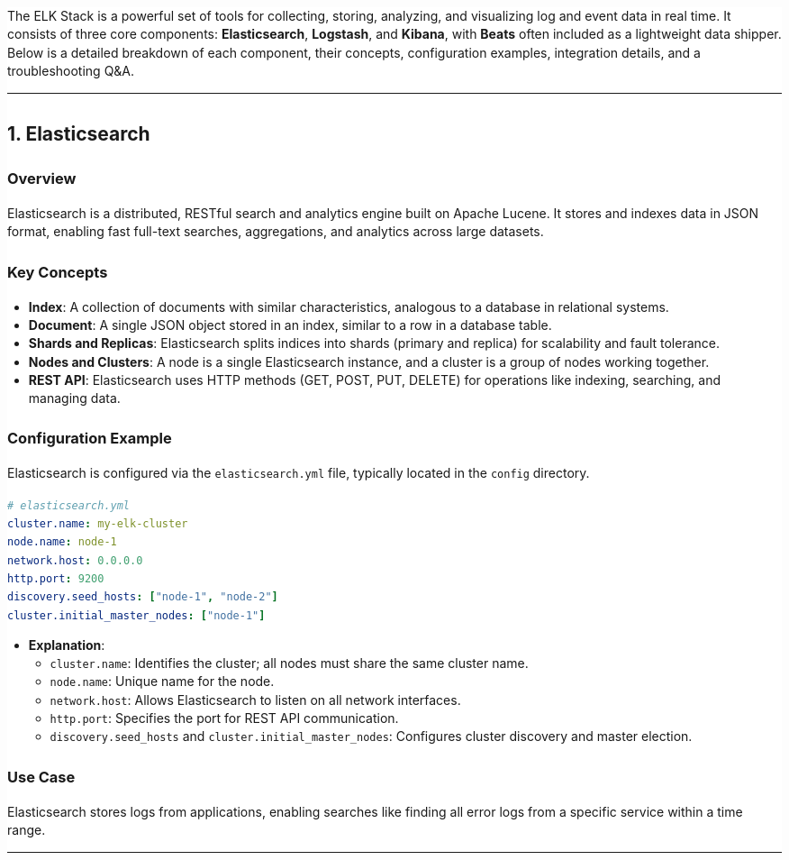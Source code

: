 The ELK Stack is a powerful set of tools for collecting, storing, analyzing, and visualizing log and event data in real time. It consists of three core components: **Elasticsearch**, **Logstash**, and **Kibana**, with **Beats** often included as a lightweight data shipper. Below is a detailed breakdown of each component, their concepts, configuration examples, integration details, and a troubleshooting Q&A.

---

## **1. Elasticsearch**
### **Overview**
Elasticsearch is a distributed, RESTful search and analytics engine built on Apache Lucene. It stores and indexes data in JSON format, enabling fast full-text searches, aggregations, and analytics across large datasets.

### **Key Concepts**
- **Index**: A collection of documents with similar characteristics, analogous to a database in relational systems.
- **Document**: A single JSON object stored in an index, similar to a row in a database table.
- **Shards and Replicas**: Elasticsearch splits indices into shards (primary and replica) for scalability and fault tolerance.
- **Nodes and Clusters**: A node is a single Elasticsearch instance, and a cluster is a group of nodes working together.
- **REST API**: Elasticsearch uses HTTP methods (GET, POST, PUT, DELETE) for operations like indexing, searching, and managing data.

### **Configuration Example**
Elasticsearch is configured via the `elasticsearch.yml` file, typically located in the `config` directory.

```yaml
# elasticsearch.yml
cluster.name: my-elk-cluster
node.name: node-1
network.host: 0.0.0.0
http.port: 9200
discovery.seed_hosts: ["node-1", "node-2"]
cluster.initial_master_nodes: ["node-1"]
```

- **Explanation**:
  - `cluster.name`: Identifies the cluster; all nodes must share the same cluster name.
  - `node.name`: Unique name for the node.
  - `network.host`: Allows Elasticsearch to listen on all network interfaces.
  - `http.port`: Specifies the port for REST API communication.
  - `discovery.seed_hosts` and `cluster.initial_master_nodes`: Configures cluster discovery and master election.

### **Use Case**
Elasticsearch stores logs from applications, enabling searches like finding all error logs from a specific service within a time range.

---